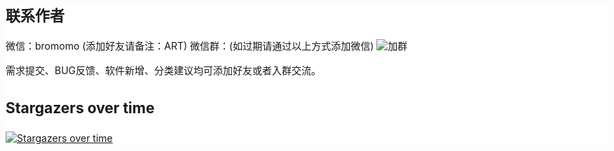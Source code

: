 ## 联系作者

微信：bromomo (添加好友请备注：ART)
微信群：(如过期请通过以上方式添加微信)
![加群](WechatIMG274.jpeg)

需求提交、BUG反馈、软件新增、分类建议均可添加好友或者入群交流。

## Stargazers over time

[![Stargazers over time](https://starchart.cc/kelvinBen/AutoRedTools.svg)](https://starchart.cc/kelvinBen/AutoRedTools)

